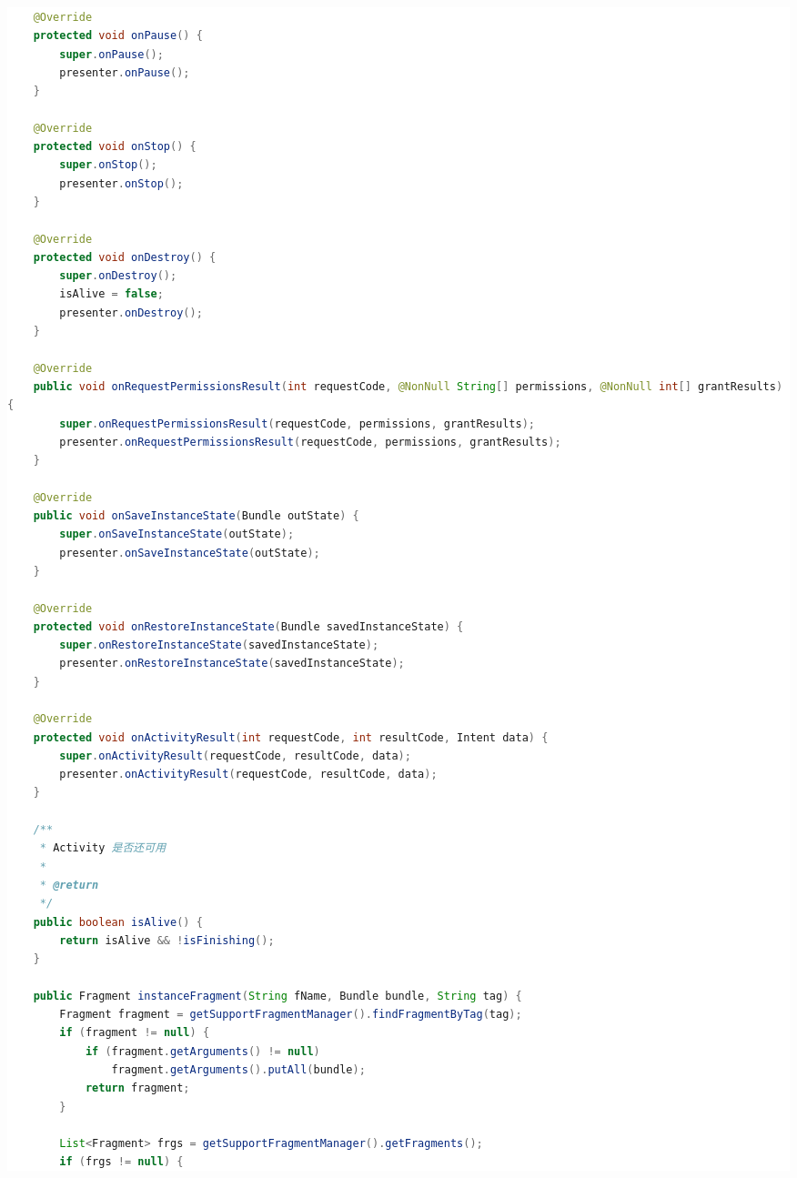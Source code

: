 ```java
	@Override
	protected void onPause() {
		super.onPause();
		presenter.onPause();
	}

	@Override
	protected void onStop() {
		super.onStop();
		presenter.onStop();
	}

	@Override
	protected void onDestroy() {
		super.onDestroy();
		isAlive = false;
		presenter.onDestroy();
	}

	@Override
	public void onRequestPermissionsResult(int requestCode, @NonNull String[] permissions, @NonNull int[] grantResults) {
		super.onRequestPermissionsResult(requestCode, permissions, grantResults);
		presenter.onRequestPermissionsResult(requestCode, permissions, grantResults);
	}

	@Override
	public void onSaveInstanceState(Bundle outState) {
		super.onSaveInstanceState(outState);
		presenter.onSaveInstanceState(outState);
	}

	@Override
	protected void onRestoreInstanceState(Bundle savedInstanceState) {
		super.onRestoreInstanceState(savedInstanceState);
		presenter.onRestoreInstanceState(savedInstanceState);
	}

	@Override
	protected void onActivityResult(int requestCode, int resultCode, Intent data) {
		super.onActivityResult(requestCode, resultCode, data);
		presenter.onActivityResult(requestCode, resultCode, data);
	}

	/**
	 * Activity 是否还可用
	 *
	 * @return
	 */
	public boolean isAlive() {
		return isAlive && !isFinishing();
	}

	public Fragment instanceFragment(String fName, Bundle bundle, String tag) {
		Fragment fragment = getSupportFragmentManager().findFragmentByTag(tag);
		if (fragment != null) {
			if (fragment.getArguments() != null)
				fragment.getArguments().putAll(bundle);
			return fragment;
		}

		List<Fragment> frgs = getSupportFragmentManager().getFragments();
		if (frgs != null) {
```